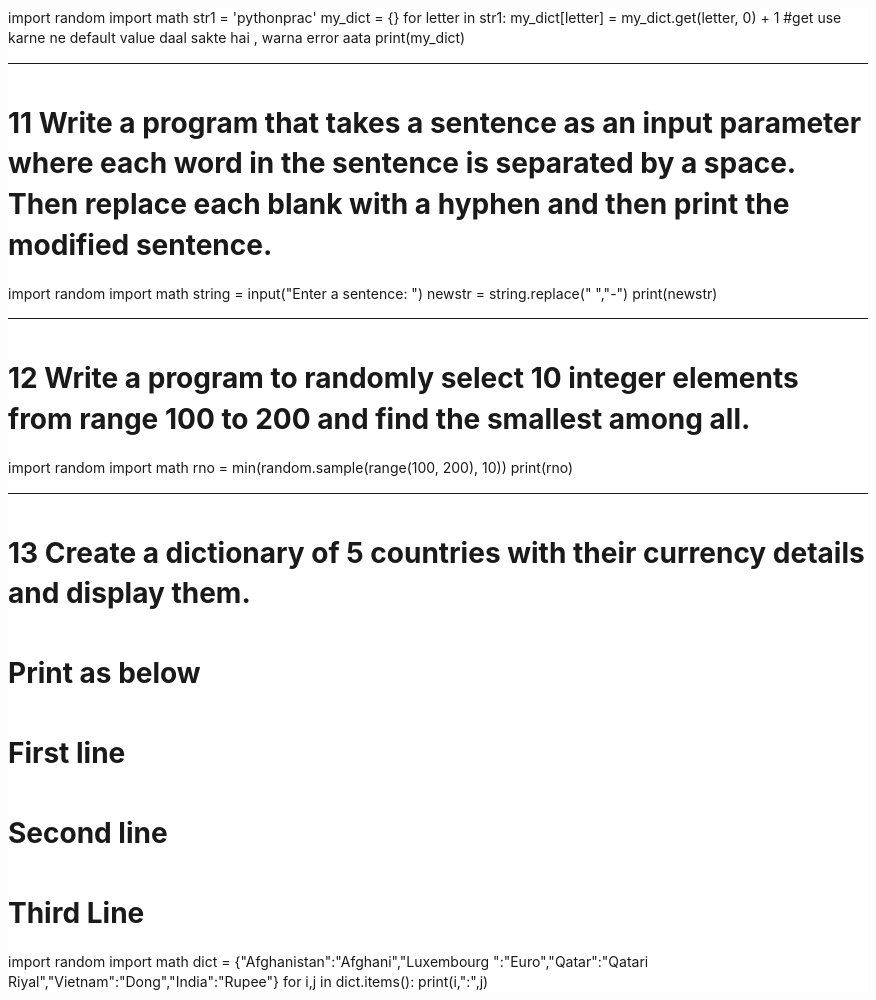 import random
import math
str1 = 'pythonprac' 
my_dict = {}
for letter in str1:
    my_dict[letter] = my_dict.get(letter, 0) + 1  #get use karne ne default value daal sakte hai , warna error aata
print(my_dict)

------------------------------------------------------------------------------------------------------------

# 11 Write a program that takes a sentence as an input parameter where each word in the sentence is separated by a space. Then replace each blank with a hyphen and then print the modified sentence.

import random
import math
string = input("Enter a sentence: ") 
newstr = string.replace(" ","-") 
print(newstr)

------------------------------------------------------------------------------------------------------------

# 12 Write a program to randomly select 10 integer elements from range 100 to 200 and find the smallest among all.

import random
import math
rno = min(random.sample(range(100, 200), 10))
print(rno)

-----------------------------------------------------------------------------------------------------------

# 13 Create a dictionary of 5 countries with their currency details and display them. 
# Print as below 
# First line
# Second line
# Third Line 

import random
import math
dict = {"Afghanistan":"Afghani","Luxembourg ":"Euro","Qatar":"Qatari Riyal","Vietnam":"Dong","India":"Rupee"}
for i,j in dict.items():
    print(i,":",j)
